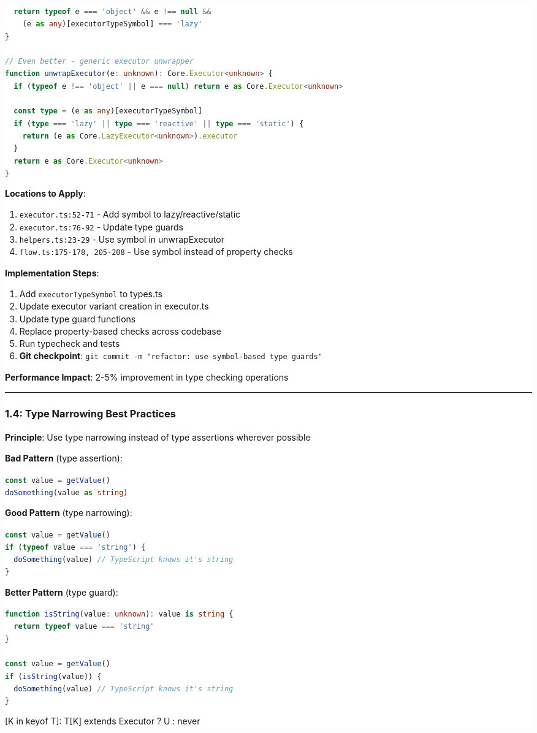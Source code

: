 ```typescript
  return typeof e === 'object' && e !== null &&
    (e as any)[executorTypeSymbol] === 'lazy'
}

// Even better - generic executor unwrapper
function unwrapExecutor(e: unknown): Core.Executor<unknown> {
  if (typeof e !== 'object' || e === null) return e as Core.Executor<unknown>

  const type = (e as any)[executorTypeSymbol]
  if (type === 'lazy' || type === 'reactive' || type === 'static') {
    return (e as Core.LazyExecutor<unknown>).executor
  }
  return e as Core.Executor<unknown>
}
```

**Locations to Apply**:
1. `executor.ts:52-71` - Add symbol to lazy/reactive/static
2. `executor.ts:76-92` - Update type guards
3. `helpers.ts:23-29` - Use symbol in unwrapExecutor
4. `flow.ts:175-178, 205-208` - Use symbol instead of property checks

**Implementation Steps**:
1. Add `executorTypeSymbol` to types.ts
2. Update executor variant creation in executor.ts
3. Update type guard functions
4. Replace property-based checks across codebase
5. Run typecheck and tests
6. **Git checkpoint**: `git commit -m "refactor: use symbol-based type guards"`

**Performance Impact**: 2-5% improvement in type checking operations

---

### 1.4: Type Narrowing Best Practices

**Principle**: Use type narrowing instead of type assertions wherever possible

**Bad Pattern** (type assertion):
```typescript
const value = getValue()
doSomething(value as string)
```

**Good Pattern** (type narrowing):
```typescript
const value = getValue()
if (typeof value === 'string') {
  doSomething(value) // TypeScript knows it's string
}
```

**Better Pattern** (type guard):
```typescript
function isString(value: unknown): value is string {
  return typeof value === 'string'
}

const value = getValue()
if (isString(value)) {
  doSomething(value) // TypeScript knows it's string
}
```


  [K in keyof T]: T[K] extends Executor<infer U> ? U : never